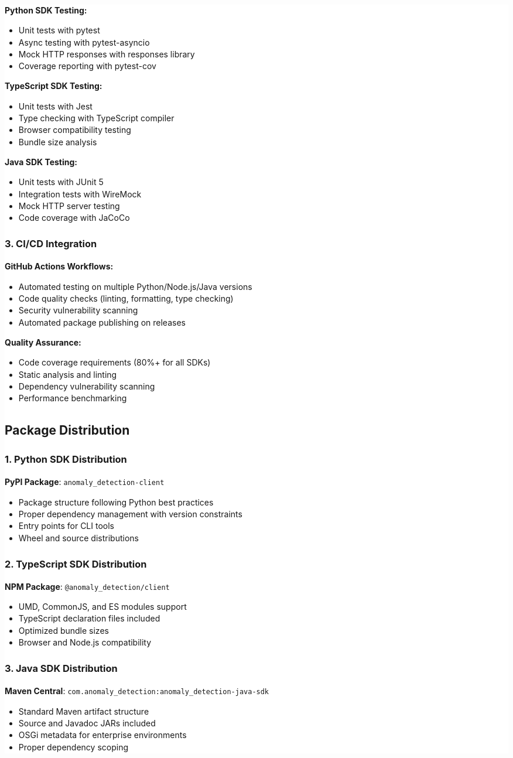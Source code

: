 **Python SDK Testing:**
- Unit tests with pytest
- Async testing with pytest-asyncio
- Mock HTTP responses with responses library
- Coverage reporting with pytest-cov

**TypeScript SDK Testing:**
- Unit tests with Jest
- Type checking with TypeScript compiler
- Browser compatibility testing
- Bundle size analysis

**Java SDK Testing:**
- Unit tests with JUnit 5
- Integration tests with WireMock
- Mock HTTP server testing
- Code coverage with JaCoCo

### 3. CI/CD Integration

**GitHub Actions Workflows:**
- Automated testing on multiple Python/Node.js/Java versions
- Code quality checks (linting, formatting, type checking)
- Security vulnerability scanning
- Automated package publishing on releases

**Quality Assurance:**
- Code coverage requirements (80%+ for all SDKs)
- Static analysis and linting
- Dependency vulnerability scanning
- Performance benchmarking

## Package Distribution

### 1. Python SDK Distribution

**PyPI Package**: `anomaly_detection-client`
- Package structure following Python best practices
- Proper dependency management with version constraints
- Entry points for CLI tools
- Wheel and source distributions

### 2. TypeScript SDK Distribution

**NPM Package**: `@anomaly_detection/client`
- UMD, CommonJS, and ES modules support
- TypeScript declaration files included
- Optimized bundle sizes
- Browser and Node.js compatibility

### 3. Java SDK Distribution

**Maven Central**: `com.anomaly_detection:anomaly_detection-java-sdk`
- Standard Maven artifact structure
- Source and Javadoc JARs included
- OSGi metadata for enterprise environments
- Proper dependency scoping
